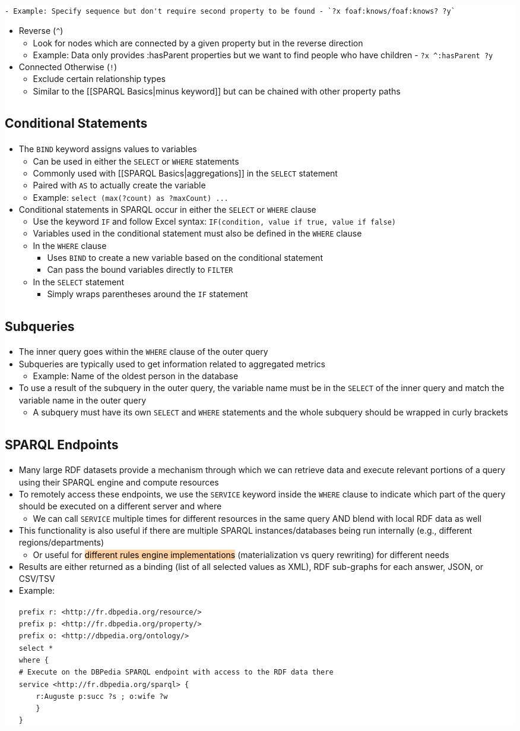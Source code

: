 	- Example: Specify sequence but don't require second property to be found - `?x foaf:knows/foaf:knows? ?y`
- Reverse (`^`)
	- Look for nodes which are connected by a given property but in the reverse direction
	- Example: Data only provides :hasParent properties but we want to find people who have children - `?x ^:hasParent ?y`
- Connected Otherwise (`!`)
	- Exclude certain relationship types
	- Similar to the [[SPARQL Basics|minus keyword]] but can be chained with other property paths
## Conditional Statements
- The `BIND` keyword assigns values to variables
	- Can be used in either the `SELECT` or `WHERE` statements
	- Commonly used with [[SPARQL Basics|aggregations]] in the `SELECT` statement
	- Paired with `AS` to actually create the variable
	- Example: `select (max(?count) as ?maxCount) ...`
- Conditional statements in SPARQL occur in either the `SELECT` or `WHERE` clause
	- Use the keyword `IF` and follow Excel syntax: `IF(condition, value if true, value if false)`
	- Variables used in the conditional statement must also be defined in the `WHERE` clause
	- In the `WHERE` clause
		- Uses `BIND` to create a new variable based on the conditional statement
		- Can pass the bound variables directly to `FILTER`
	- In the `SELECT` statement
		- Simply wraps parentheses around the `IF` statement
## Subqueries
- The inner query goes within the `WHERE` clause of the outer query
- Subqueries are typically used to get information related to aggregated metrics
	- Example: Name of the oldest person in the database
- To use a result of the subquery in the outer query, the variable name must be in the `SELECT` of the inner query and match the variable name in the outer query
	- A subquery must have its own `SELECT` and `WHERE` statements and the whole subquery should be wrapped in curly brackets
## SPARQL Endpoints
- Many large RDF datasets provide a mechanism through which we can retrieve data and execute relevant portions of a query using their SPARQL engine and compute resources
- To remotely access these endpoints, we use the `SERVICE` keyword inside the `WHERE` clause to indicate which part of the query should be executed on a different server and where
	- We can call `SERVICE` multiple times for different resources in the same query AND blend with local RDF data as well
- This functionality is also useful if there are multiple SPARQL instances/databases being run internally (e.g., different regions/departments)
	- Or useful for <mark style="background: #FFB86CA6;">different rules engine implementations</mark> (materialization vs query rewriting) for different needs
- Results are either returned as a binding (list of all selected values as XML), RDF sub-graphs for each answer, JSON, or CSV/TSV
- Example:
	```sparql
	prefix r: <http://fr.dbpedia.org/resource/>
	prefix p: <http://fr.dbpedia.org/property/> 
	prefix o: <http://dbpedia.org/ontology/> 
	select * 
	where {
	# Execute on the DBPedia SPARQL endpoint with access to the RDF data there
	service <http://fr.dbpedia.org/sparql> {
		r:Auguste p:succ ?s ; o:wife ?w 
		}
	}
	```